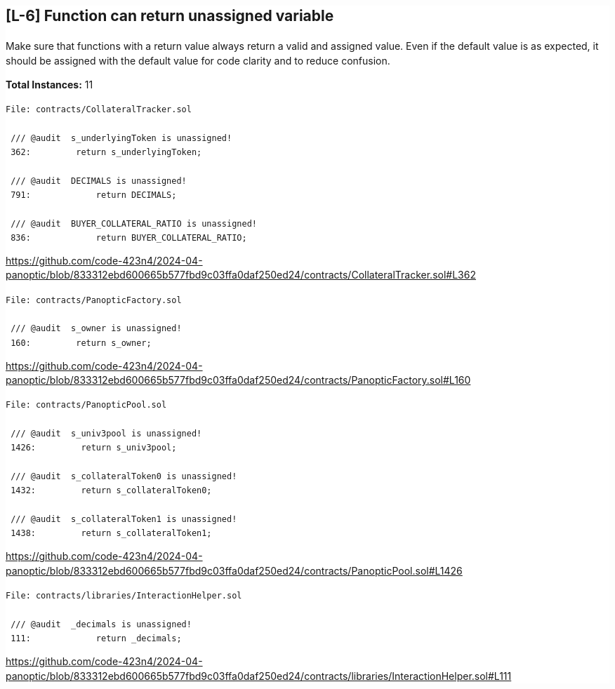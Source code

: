 
## [L-6] Function can return unassigned variable
Make sure that functions with a return value always return a valid and assigned value. Even if the default value is as expected, it should be assigned with the default value for code clarity and to reduce confusion.

**Total Instances:** 11

```solidity
File: contracts/CollateralTracker.sol

 /// @audit  s_underlyingToken is unassigned!
 362:         return s_underlyingToken;

 /// @audit  DECIMALS is unassigned!
 791:             return DECIMALS;

 /// @audit  BUYER_COLLATERAL_RATIO is unassigned!
 836:             return BUYER_COLLATERAL_RATIO;

```
https://github.com/code-423n4/2024-04-panoptic/blob/833312ebd600665b577fbd9c03ffa0daf250ed24/contracts/CollateralTracker.sol#L362

```solidity
File: contracts/PanopticFactory.sol

 /// @audit  s_owner is unassigned!
 160:         return s_owner;

```
https://github.com/code-423n4/2024-04-panoptic/blob/833312ebd600665b577fbd9c03ffa0daf250ed24/contracts/PanopticFactory.sol#L160

```solidity
File: contracts/PanopticPool.sol

 /// @audit  s_univ3pool is unassigned!
 1426:         return s_univ3pool;

 /// @audit  s_collateralToken0 is unassigned!
 1432:         return s_collateralToken0;

 /// @audit  s_collateralToken1 is unassigned!
 1438:         return s_collateralToken1;

```
https://github.com/code-423n4/2024-04-panoptic/blob/833312ebd600665b577fbd9c03ffa0daf250ed24/contracts/PanopticPool.sol#L1426

```solidity
File: contracts/libraries/InteractionHelper.sol

 /// @audit  _decimals is unassigned!
 111:             return _decimals;

```
https://github.com/code-423n4/2024-04-panoptic/blob/833312ebd600665b577fbd9c03ffa0daf250ed24/contracts/libraries/InteractionHelper.sol#L111
